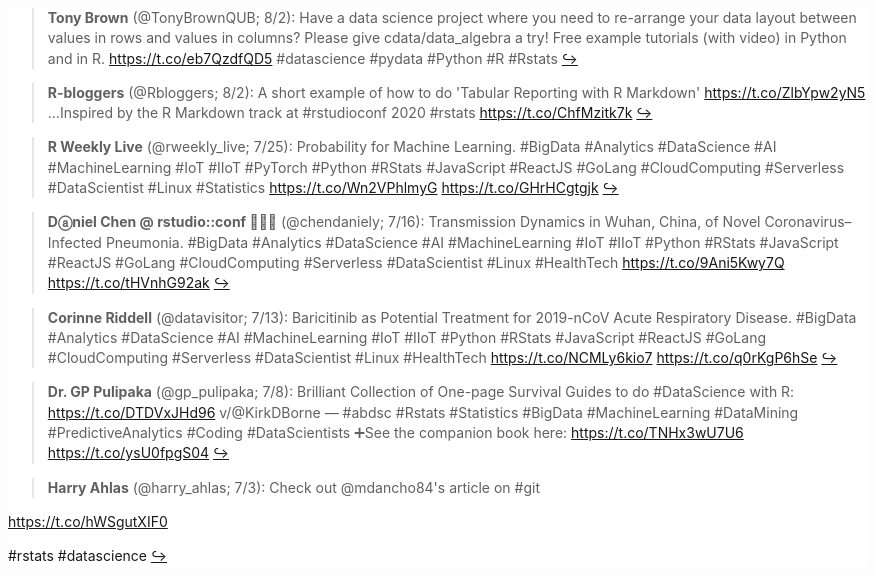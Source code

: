 


> **Tony Brown** (@TonyBrownQUB; 8/2): Have a data science project where you need to re-arrange your data layout between values in rows and values in columns? Please give cdata/data_algebra a try! Free example tutorials (with video) in Python and in R. https://t.co/eb7QzdfQD5 
#datascience #pydata #Python #R #Rstats  [&#8618;](https://twitter.com/dataandme/status/1226602057903177728)




> **R-bloggers** (@Rbloggers; 8/2): A short example of how to do 'Tabular Reporting with R Markdown' https://t.co/ZlbYpw2yN5 ...Inspired by the R Markdown track at #rstudioconf 2020 #rstats https://t.co/ChfMzitk7k  [&#8618;](https://twitter.com/dataandme/status/1226648652460052482)




> **R Weekly Live** (@rweekly_live; 7/25): Probability for Machine Learning. #BigData #Analytics #DataScience #AI #MachineLearning #IoT #IIoT #PyTorch #Python #RStats #JavaScript #ReactJS #GoLang #CloudComputing #Serverless #DataScientist #Linux #Statistics
https://t.co/Wn2VPhlmyG https://t.co/GHrHCgtgjk  [&#8618;](https://twitter.com/dataandme/status/1226603511237922816)




> **Dⓐniel Chen @ rstudio::conf 🐍🏴‍☠️** (@chendaniely; 7/16): Transmission Dynamics in Wuhan, China, of Novel Coronavirus–Infected Pneumonia. #BigData #Analytics #DataScience #AI #MachineLearning #IoT #IIoT #Python #RStats #JavaScript #ReactJS #GoLang #CloudComputing #Serverless #DataScientist #Linux #HealthTech 
https://t.co/9Ani5Kwy7Q https://t.co/tHVnhG92ak  [&#8618;](https://twitter.com/dataandme/status/1226623731201499136)




> **Corinne Riddell** (@datavisitor; 7/13): Baricitinib as Potential Treatment for 2019-nCoV Acute Respiratory Disease. #BigData #Analytics #DataScience #AI #MachineLearning #IoT #IIoT #Python #RStats #JavaScript #ReactJS #GoLang #CloudComputing #Serverless #DataScientist #Linux #HealthTech 
https://t.co/NCMLy6kio7 https://t.co/q0rKgP6hSe  [&#8618;](https://twitter.com/dataandme/status/1226627116642361344)




> **Dr. GP Pulipaka** (@gp_pulipaka; 7/8): Brilliant Collection of One-page Survival Guides to do #DataScience with R: https://t.co/DTDVxJHd96 v/@KirkDBorne
—
#abdsc #Rstats #Statistics #BigData #MachineLearning #DataMining #PredictiveAnalytics #Coding #DataScientists
➕See the companion book here: https://t.co/TNHx3wU7U6 https://t.co/ysU0fpgS04  [&#8618;](https://twitter.com/dataandme/status/1226674707962875905)




> **Harry Ahlas** (@harry_ahlas; 7/3): Check out @mdancho84's article on #git
>
https://t.co/hWSgutXIF0
>
#rstats  #datascience  [&#8618;](https://twitter.com/dataandme/status/1226664957204410369)
